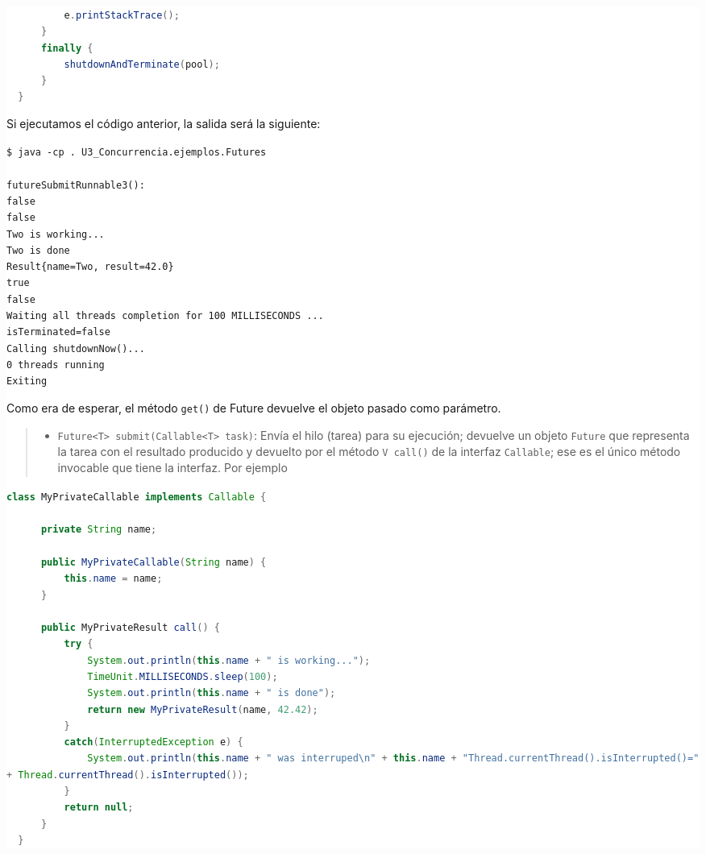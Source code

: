   ```Java
            e.printStackTrace();
        }
        finally {
            shutdownAndTerminate(pool);
        }
    }
  ```

  Si ejecutamos el código anterior, la salida será la siguiente:

  ```
  $ java -cp . U3_Concurrencia.ejemplos.Futures

futureSubmitRunnable3():
false
false
Two is working...
Two is done
Result{name=Two, result=42.0}
true
false
Waiting all threads completion for 100 MILLISECONDS ... 
isTerminated=false
Calling shutdownNow()...
0 threads running
Exiting
```

Como era de esperar, el método `get()` de Future devuelve el objeto pasado como parámetro.

  > * `Future<T> submit(Callable<T> task)`: Envía el hilo (tarea) para su ejecución; devuelve un objeto `Future` que representa la tarea con el resultado producido y devuelto por el método `V call()` de la interfaz `Callable`; ese es el único método invocable que tiene la interfaz. Por ejemplo

  ```Java
  class MyPrivateCallable implements Callable {

        private String name;

        public MyPrivateCallable(String name) {
            this.name = name;
        }

        public MyPrivateResult call() {
            try {
                System.out.println(this.name + " is working...");
                TimeUnit.MILLISECONDS.sleep(100);
                System.out.println(this.name + " is done");
                return new MyPrivateResult(name, 42.42);
            }
            catch(InterruptedException e) {
                System.out.println(this.name + " was interruped\n" + this.name + "Thread.currentThread().isInterrupted()=" + Thread.currentThread().isInterrupted());
            }
            return null;
        }
    }
  ```
